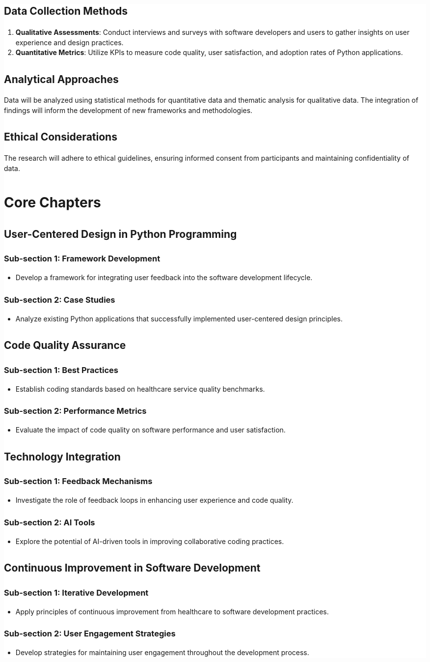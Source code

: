 ## Data Collection Methods

1. **Qualitative Assessments**: Conduct interviews and surveys with software developers and users to gather insights on user experience and design practices.
2. **Quantitative Metrics**: Utilize KPIs to measure code quality, user satisfaction, and adoption rates of Python applications.

## Analytical Approaches

Data will be analyzed using statistical methods for quantitative data and thematic analysis for qualitative data. The integration of findings will inform the development of new frameworks and methodologies.

## Ethical Considerations

The research will adhere to ethical guidelines, ensuring informed consent from participants and maintaining confidentiality of data.

# Core Chapters

## User-Centered Design in Python Programming
### Sub-section 1: Framework Development
- Develop a framework for integrating user feedback into the software development lifecycle.
### Sub-section 2: Case Studies
- Analyze existing Python applications that successfully implemented user-centered design principles.

## Code Quality Assurance
### Sub-section 1: Best Practices
- Establish coding standards based on healthcare service quality benchmarks.
### Sub-section 2: Performance Metrics
- Evaluate the impact of code quality on software performance and user satisfaction.

## Technology Integration
### Sub-section 1: Feedback Mechanisms
- Investigate the role of feedback loops in enhancing user experience and code quality.
### Sub-section 2: AI Tools
- Explore the potential of AI-driven tools in improving collaborative coding practices.

## Continuous Improvement in Software Development
### Sub-section 1: Iterative Development
- Apply principles of continuous improvement from healthcare to software development practices.
### Sub-section 2: User Engagement Strategies
- Develop strategies for maintaining user engagement throughout the development process.
